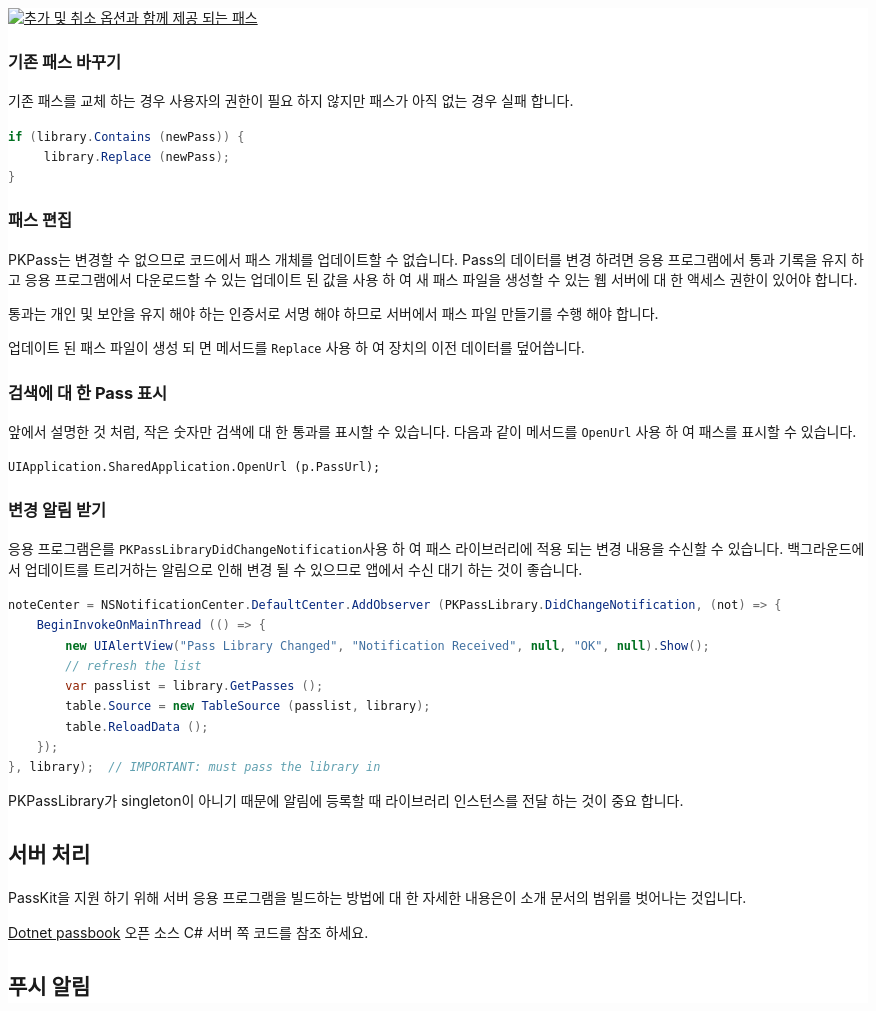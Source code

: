  [![](passkit-images/image20.png "추가 및 취소 옵션과 함께 제공 되는 패스")](passkit-images/image20.png#lightbox)

### <a name="replace-an-existing-pass"></a>기존 패스 바꾸기

기존 패스를 교체 하는 경우 사용자의 권한이 필요 하지 않지만 패스가 아직 없는 경우 실패 합니다.

```csharp
if (library.Contains (newPass)) {
     library.Replace (newPass);
}
```

### <a name="editing-a-pass"></a>패스 편집

PKPass는 변경할 수 없으므로 코드에서 패스 개체를 업데이트할 수 없습니다. Pass의 데이터를 변경 하려면 응용 프로그램에서 통과 기록을 유지 하 고 응용 프로그램에서 다운로드할 수 있는 업데이트 된 값을 사용 하 여 새 패스 파일을 생성할 수 있는 웹 서버에 대 한 액세스 권한이 있어야 합니다.

통과는 개인 및 보안을 유지 해야 하는 인증서로 서명 해야 하므로 서버에서 패스 파일 만들기를 수행 해야 합니다.

업데이트 된 패스 파일이 생성 되 면 메서드를 `Replace` 사용 하 여 장치의 이전 데이터를 덮어씁니다.

### <a name="display-a-pass-for-scanning"></a>검색에 대 한 Pass 표시

앞에서 설명한 것 처럼, 작은 숫자만 검색에 대 한 통과를 표시할 수 있습니다. 다음과 같이 메서드를 `OpenUrl` 사용 하 여 패스를 표시할 수 있습니다.

 `UIApplication.SharedApplication.OpenUrl (p.PassUrl);`

### <a name="receiving-notifications-of-changes"></a>변경 알림 받기

응용 프로그램은를 `PKPassLibraryDidChangeNotification`사용 하 여 패스 라이브러리에 적용 되는 변경 내용을 수신할 수 있습니다. 백그라운드에서 업데이트를 트리거하는 알림으로 인해 변경 될 수 있으므로 앱에서 수신 대기 하는 것이 좋습니다.

```csharp
noteCenter = NSNotificationCenter.DefaultCenter.AddObserver (PKPassLibrary.DidChangeNotification, (not) => {
    BeginInvokeOnMainThread (() => {
        new UIAlertView("Pass Library Changed", "Notification Received", null, "OK", null).Show();
        // refresh the list
        var passlist = library.GetPasses ();
        table.Source = new TableSource (passlist, library);
        table.ReloadData ();
    });
}, library);  // IMPORTANT: must pass the library in
```

PKPassLibrary가 singleton이 아니기 때문에 알림에 등록할 때 라이브러리 인스턴스를 전달 하는 것이 중요 합니다.

## <a name="server-processing"></a>서버 처리

PassKit을 지원 하기 위해 서버 응용 프로그램을 빌드하는 방법에 대 한 자세한 내용은이 소개 문서의 범위를 벗어나는 것입니다.

[Dotnet passbook](https://github.com/tomasmcguinness/dotnet-passbook) 오픈 소스 C# 서버 쪽 코드를 참조 하세요.

## <a name="push-notifications"></a>푸시 알림
